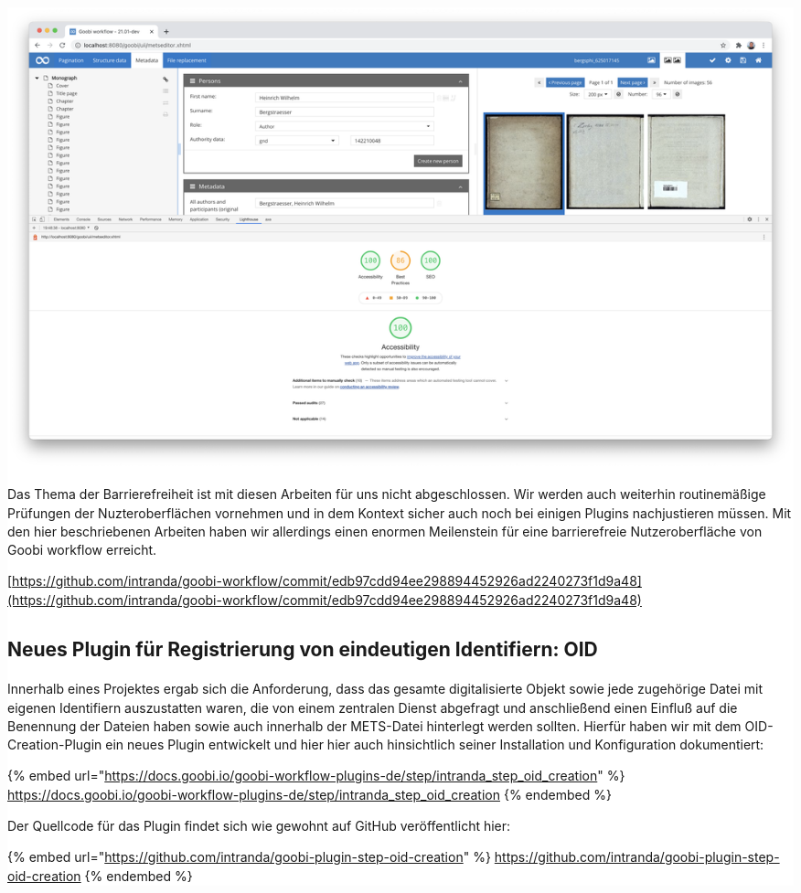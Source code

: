 ![Prüfung der Nutzeroberfläche mit dem Plugin Lighthouse](2011_wcag2.png)

Das Thema der Barrierefreiheit ist mit diesen Arbeiten für uns nicht abgeschlossen. Wir werden auch weiterhin routinemäßige Prüfungen der Nuzteroberflächen vornehmen und in dem Kontext sicher auch noch bei einigen Plugins nachjustieren müssen. Mit den hier beschriebenen Arbeiten haben wir allerdings einen enormen Meilenstein für eine barrierefreie Nutzeroberfläche von Goobi workflow erreicht.

[https://github.com/intranda/goobi-workflow/commit/edb97cdd94ee298894452926ad2240273f1d9a48](https://github.com/intranda/goobi-workflow/commit/edb97cdd94ee298894452926ad2240273f1d9a48)

## Neues Plugin für Registrierung von eindeutigen Identifiern: OID

Innerhalb eines Projektes ergab sich die Anforderung, dass das gesamte digitalisierte Objekt sowie jede zugehörige Datei mit eigenen Identifiern auszustatten waren, die von einem zentralen Dienst abgefragt und anschließend einen Einfluß auf die Benennung der Dateien haben sowie auch innerhalb der METS-Datei hinterlegt werden sollten. Hierfür haben wir mit dem OID-Creation-Plugin ein neues Plugin entwickelt und hier hier auch hinsichtlich seiner Installation und Konfiguration dokumentiert:

{% embed url="https://docs.goobi.io/goobi-workflow-plugins-de/step/intranda_step_oid_creation" %}
https://docs.goobi.io/goobi-workflow-plugins-de/step/intranda_step_oid_creation
{% endembed %}

Der Quellcode für das Plugin findet sich wie gewohnt auf GitHub veröffentlicht hier:

{% embed url="https://github.com/intranda/goobi-plugin-step-oid-creation" %}
https://github.com/intranda/goobi-plugin-step-oid-creation
{% endembed %}
